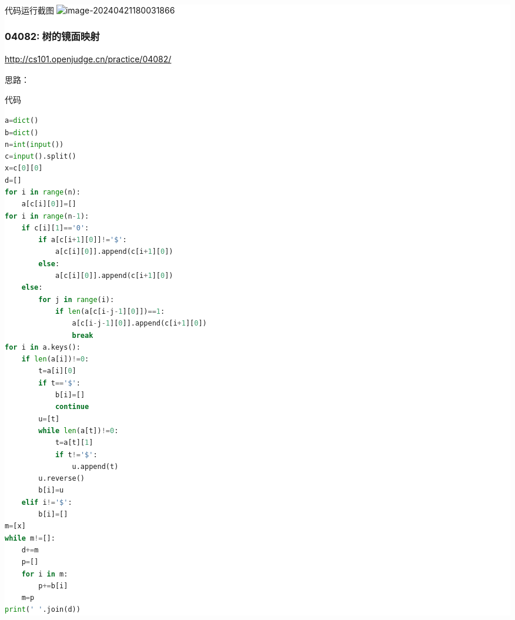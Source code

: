 

代码运行截图 ![image-20240421180031866](C:\Users\ZYY\AppData\Roaming\Typora\typora-user-images\image-20240421180031866.png)



### 04082: 树的镜面映射

http://cs101.openjudge.cn/practice/04082/



思路：



代码

```python
a=dict()
b=dict()
n=int(input())
c=input().split()
x=c[0][0]
d=[]
for i in range(n):
    a[c[i][0]]=[]
for i in range(n-1):
    if c[i][1]=='0':
        if a[c[i+1][0]]!='$':
            a[c[i][0]].append(c[i+1][0])
        else:
            a[c[i][0]].append(c[i+1][0])
    else:
        for j in range(i):
            if len(a[c[i-j-1][0]])==1:
                a[c[i-j-1][0]].append(c[i+1][0])
                break
for i in a.keys():
    if len(a[i])!=0:
        t=a[i][0]
        if t=='$':
            b[i]=[]
            continue
        u=[t]
        while len(a[t])!=0:
            t=a[t][1]
            if t!='$':
                u.append(t)
        u.reverse()
        b[i]=u
    elif i!='$':
        b[i]=[]
m=[x]
while m!=[]:
    d+=m
    p=[]
    for i in m:
        p+=b[i]
    m=p
print(' '.join(d))

```
